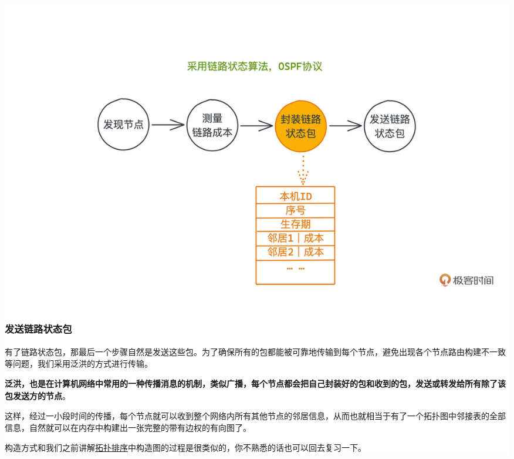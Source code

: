 ![图片](./httpsstatic001geekbangorgresourceimage739f73d6373992031a1c06745babae8e4f9f.jpg)

### 发送链路状态包

有了链路状态包，那最后一个步骤自然是发送这些包。为了确保所有的包都能被可靠地传输到每个节点，避免出现各个节点路由构建不一致等问题，我们采用泛洪的方式进行传输。

**泛洪，也是在计算机网络中常用的一种传播消息的机制，类似广播，每个节点都会把自己封装好的包和收到的包，发送或转发给所有除了该包发送方的节点**。

这样，经过一小段时间的传播，每个节点就可以收到整个网络内所有其他节点的邻居信息，从而也就相当于有了一个拓扑图中邻接表的全部信息，自然就可以在内存中构建出一张完整的带有边权的有向图了。

构造方式和我们之前讲解[拓扑排序](https://time.geekbang.org/column/article/475478)中构造图的过程是很类似的，你不熟悉的话也可以回去复习一下。

